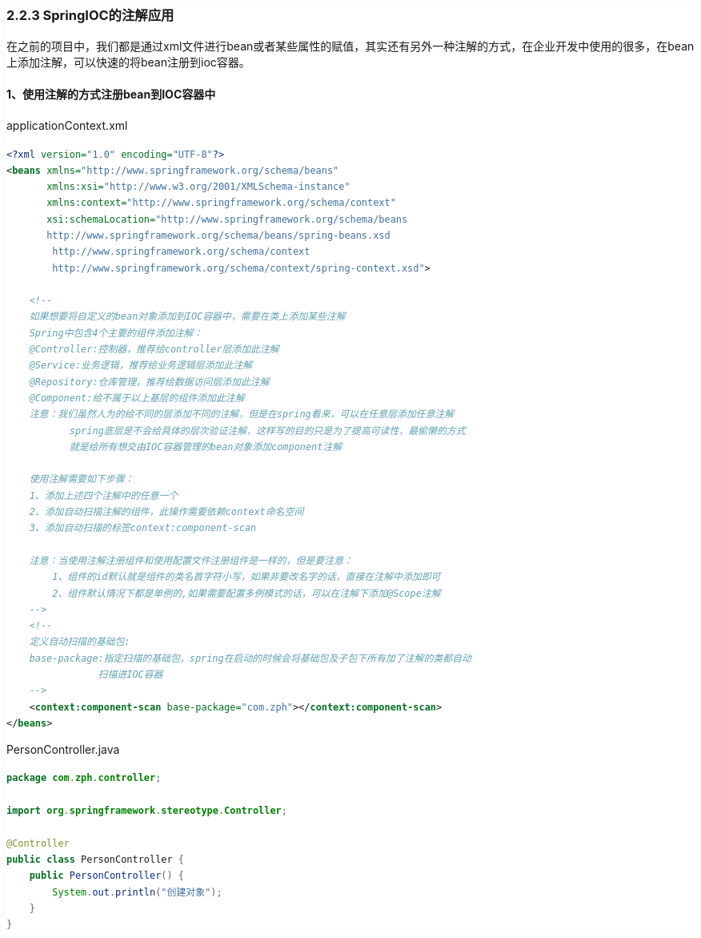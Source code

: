 ### 2.2.3 SpringIOC的注解应用

​		在之前的项目中，我们都是通过xml文件进行bean或者某些属性的赋值，其实还有另外一种注解的方式，在企业开发中使用的很多，在bean上添加注解，可以快速的将bean注册到ioc容器。

#### 1、使用注解的方式注册bean到IOC容器中

applicationContext.xml

```xml
<?xml version="1.0" encoding="UTF-8"?>
<beans xmlns="http://www.springframework.org/schema/beans"
       xmlns:xsi="http://www.w3.org/2001/XMLSchema-instance"
       xmlns:context="http://www.springframework.org/schema/context"
       xsi:schemaLocation="http://www.springframework.org/schema/beans
       http://www.springframework.org/schema/beans/spring-beans.xsd
        http://www.springframework.org/schema/context
        http://www.springframework.org/schema/context/spring-context.xsd">

    <!--
    如果想要将自定义的bean对象添加到IOC容器中，需要在类上添加某些注解
    Spring中包含4个主要的组件添加注解：
    @Controller:控制器，推荐给controller层添加此注解
    @Service:业务逻辑，推荐给业务逻辑层添加此注解
    @Repository:仓库管理，推荐给数据访问层添加此注解
    @Component:给不属于以上基层的组件添加此注解
    注意：我们虽然人为的给不同的层添加不同的注解，但是在spring看来，可以在任意层添加任意注解
           spring底层是不会给具体的层次验证注解，这样写的目的只是为了提高可读性，最偷懒的方式
           就是给所有想交由IOC容器管理的bean对象添加component注解

    使用注解需要如下步骤：
    1、添加上述四个注解中的任意一个
    2、添加自动扫描注解的组件，此操作需要依赖context命名空间
    3、添加自动扫描的标签context:component-scan

	注意：当使用注解注册组件和使用配置文件注册组件是一样的，但是要注意：
		1、组件的id默认就是组件的类名首字符小写，如果非要改名字的话，直接在注解中添加即可
		2、组件默认情况下都是单例的,如果需要配置多例模式的话，可以在注解下添加@Scope注解
    -->
    <!--
    定义自动扫描的基础包:
    base-package:指定扫描的基础包，spring在启动的时候会将基础包及子包下所有加了注解的类都自动
                扫描进IOC容器
    -->
    <context:component-scan base-package="com.zph"></context:component-scan>
</beans>
```

PersonController.java

```java
package com.zph.controller;

import org.springframework.stereotype.Controller;

@Controller
public class PersonController {
    public PersonController() {
        System.out.println("创建对象");
    }
}
```
